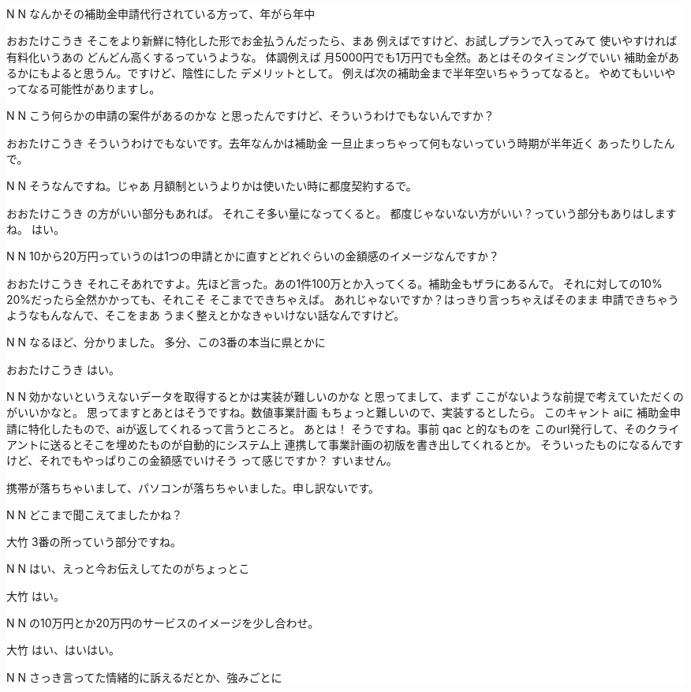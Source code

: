 N N
なんかその補助金申請代行されている方って、年がら年中

おおたけこうき
そこをより新鮮に特化した形でお金払うんだったら、まあ 例えばですけど、お試しプランで入ってみて 使いやすければ有料化いうあの どんどん高くするっていうような。 体調例えば 月5000円でも1万円でも全然。あとはそのタイミングでいい 補助金があるかにもよると思うん。ですけど、陰性にした デメリットとして。 例えば次の補助金まで半年空いちゃうってなると。 やめてもいいやってなる可能性がありますし。

N N
こう何らかの申請の案件があるのかな と思ったんですけど、そういうわけでもないんですか？

おおたけこうき
そういうわけでもないです。去年なんかは補助金 一旦止まっちゃって何もないっていう時期が半年近く あったりしたんで。

N N
そうなんですね。じゃあ 月額制というよりかは使いたい時に都度契約するで。

おおたけこうき
の方がいい部分もあれば。 それこそ多い量になってくると。 都度じゃないない方がいい？っていう部分もありはしますね。 はい。

N N
10から20万円っていうのは1つの申請とかに直すとどれぐらいの金額感のイメージなんですか？

おおたけこうき
それこそあれですよ。先ほど言った。あの1件100万とか入ってくる。補助金もザラにあるんで。 それに対しての10% 20%だったら全然かかっても、それこそ そこまでできちゃえば。 あれじゃないですか？はっきり言っちゃえばそのまま 申請できちゃうようなもんなんで、そこをまあ うまく整えとかなきゃいけない話なんですけど。

N N
なるほど、分かりました。 多分、この3番の本当に県とかに

おおたけこうき
はい。

N N
効かないというえないデータを取得するとかは実装が難しいのかな と思ってまして、まず ここがないような前提で考えていただくのがいいかなと。 思ってますとあとはそうですね。数値事業計画 もちょっと難しいので、実装するとしたら。 このキャント aiに 補助金申請に特化したもので、aiが返してくれるって言うところと。 あとは！ そうですね。事前 qac と的なものを このurl発行して、そのクライアントに送るとそこを埋めたものが自動的にシステム上 連携して事業計画の初版を書き出してくれるとか。 そういったものになるんですけど、それでもやっぱりこの金額感でいけそう って感じですか？ すいません。

携帯が落ちちゃいまして、パソコンが落ちちゃいました。申し訳ないです。

N N
どこまで聞こえてましたかね？

大竹
3番の所っていう部分ですね。

N N
はい、えっと今お伝えしてたのがちょっとこ

大竹
はい。

N N
の10万円とか20万円のサービスのイメージを少し合わせ。

大竹
はい、はいはい。

N N
さっき言ってた情緒的に訴えるだとか、強みごとに
